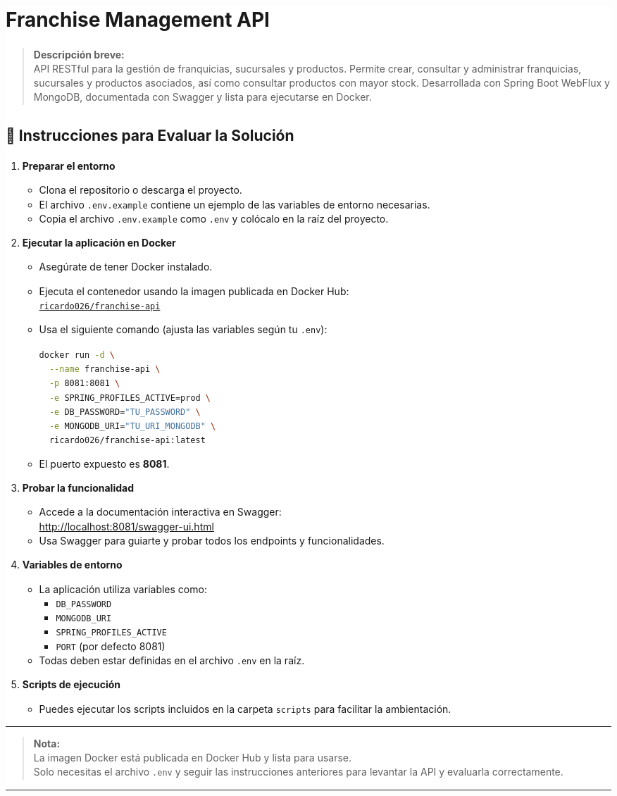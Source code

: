 # Franchise  Management API

> **Descripción breve:**  
> API RESTful para la gestión de franquicias, sucursales y productos. Permite crear, consultar y administrar franquicias, sucursales y productos asociados, así como consultar productos con mayor stock. Desarrollada con Spring Boot WebFlux y MongoDB, documentada con Swagger y lista para ejecutarse en Docker.

## 📝 Instrucciones para Evaluar la Solución

1. **Preparar el entorno**  
   - Clona el repositorio o descarga el proyecto.
   - El archivo `.env.example` contiene un ejemplo de las variables de entorno necesarias.
   - Copia el archivo `.env.example` como `.env` y colócalo en la raíz del proyecto.

2. **Ejecutar la aplicación en Docker**  
   - Asegúrate de tener Docker instalado.
   - Ejecuta el contenedor usando la imagen publicada en Docker Hub:  
     [`ricardo026/franchise-api`](https://hub.docker.com/r/ricardo026/franchise-api)
   - Usa el siguiente comando (ajusta las variables según tu `.env`):

     ```bash
     docker run -d \
       --name franchise-api \
       -p 8081:8081 \
       -e SPRING_PROFILES_ACTIVE=prod \
       -e DB_PASSWORD="TU_PASSWORD" \
       -e MONGODB_URI="TU_URI_MONGODB" \
       ricardo026/franchise-api:latest
     ```

   - El puerto expuesto es **8081**.

3. **Probar la funcionalidad**  
   - Accede a la documentación interactiva en Swagger:  
     [http://localhost:8081/swagger-ui.html](http://localhost:8081/swagger-ui.html)
   - Usa Swagger para guiarte y probar todos los endpoints y funcionalidades.

4. **Variables de entorno**  
   - La aplicación utiliza variables como:
     - `DB_PASSWORD`
     - `MONGODB_URI`
     - `SPRING_PROFILES_ACTIVE`
     - `PORT` (por defecto 8081)
   - Todas deben estar definidas en el archivo `.env` en la raíz.

5. **Scripts de ejecución**  
   - Puedes ejecutar los scripts incluidos en la carpeta `scripts` para facilitar la ambientación.

---

> **Nota:**  
> La imagen Docker está publicada en Docker Hub y lista para usarse.  
> Solo necesitas el archivo `.env` y seguir las instrucciones anteriores para levantar la API y evaluarla correctamente.

---